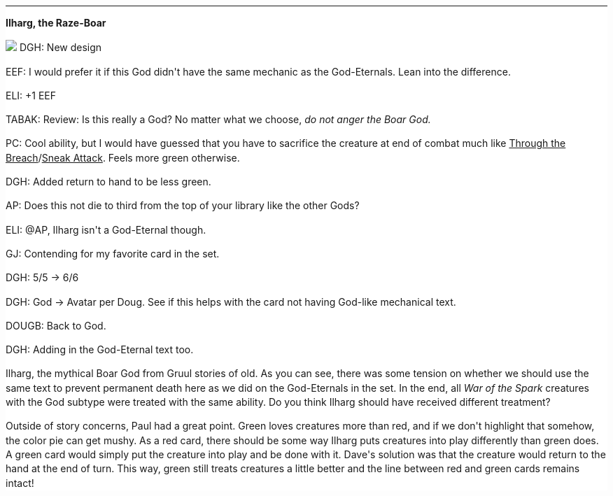 


---

**Ilharg, the Raze-Boar**


[![](http://gatherer.wizards.com/Handlers/Image.ashx?type=card&name=Ilharg%2C+the+Raze-Boar)](http://gatherer.wizards.com/Pages/Card/Details.aspx?name=Ilharg%2C+the+Raze-Boar)
DGH: New design


EEF: I would prefer it if this God didn't have the same mechanic as the God-Eternals. Lean into the difference.


ELI: +1 EEF


TABAK: Review: Is this really a God? No matter what we choose, *do not anger the Boar God.*


PC: Cool ability, but I would have guessed that you have to sacrifice the creature at end of combat much like [Through the Breach](http://gatherer.wizards.com/Pages/Card/Details.aspx?name=Through+the+Breach)/[Sneak Attack](http://gatherer.wizards.com/Pages/Card/Details.aspx?name=Sneak+Attack). Feels more green otherwise.


DGH: Added return to hand to be less green.


AP: Does this not die to third from the top of your library like the other Gods?


ELI: @AP, Ilharg isn't a God-Eternal though.


GJ: Contending for my favorite card in the set.


DGH: 5/5 -> 6/6


DGH: God -> Avatar per Doug. See if this helps with the card not having God-like mechanical text.


DOUGB: Back to God.


DGH: Adding in the God-Eternal text too.


Ilharg, the mythical Boar God from Gruul stories of old. As you can see, there was some tension on whether we should use the same text to prevent permanent death here as we did on the God-Eternals in the set. In the end, all *War of the Spark* creatures with the God subtype were treated with the same ability. Do you think Ilharg should have received different treatment?


Outside of story concerns, Paul had a great point. Green loves creatures more than red, and if we don't highlight that somehow, the color pie can get mushy. As a red card, there should be some way Ilharg puts creatures into play differently than green does. A green card would simply put the creature into play and be done with it. Dave's solution was that the creature would return to the hand at the end of turn. This way, green still treats creatures a little better and the line between red and green cards remains intact!

